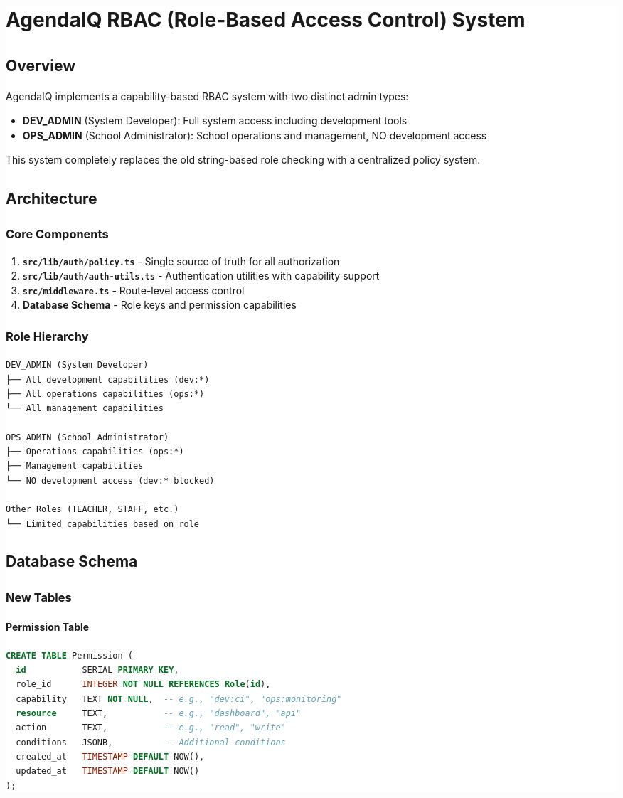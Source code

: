 # AgendaIQ RBAC (Role-Based Access Control) System

## Overview

AgendaIQ implements a capability-based RBAC system with two distinct admin types:

- **DEV_ADMIN** (System Developer): Full system access including development tools
- **OPS_ADMIN** (School Administrator): School operations and management, NO development access

This system completely replaces the old string-based role checking with a centralized policy system.

## Architecture

### Core Components

1. **`src/lib/auth/policy.ts`** - Single source of truth for all authorization
2. **`src/lib/auth/auth-utils.ts`** - Authentication utilities with capability support
3. **`src/middleware.ts`** - Route-level access control
4. **Database Schema** - Role keys and permission capabilities

### Role Hierarchy

```
DEV_ADMIN (System Developer)
├── All development capabilities (dev:*)
├── All operations capabilities (ops:*)
└── All management capabilities

OPS_ADMIN (School Administrator)
├── Operations capabilities (ops:*)
├── Management capabilities  
└── NO development access (dev:* blocked)

Other Roles (TEACHER, STAFF, etc.)
└── Limited capabilities based on role
```

## Database Schema

### New Tables

#### Permission Table
```sql
CREATE TABLE Permission (
  id           SERIAL PRIMARY KEY,
  role_id      INTEGER NOT NULL REFERENCES Role(id),
  capability   TEXT NOT NULL,  -- e.g., "dev:ci", "ops:monitoring"
  resource     TEXT,           -- e.g., "dashboard", "api"
  action       TEXT,           -- e.g., "read", "write"
  conditions   JSONB,          -- Additional conditions
  created_at   TIMESTAMP DEFAULT NOW(),
  updated_at   TIMESTAMP DEFAULT NOW()
);
```
